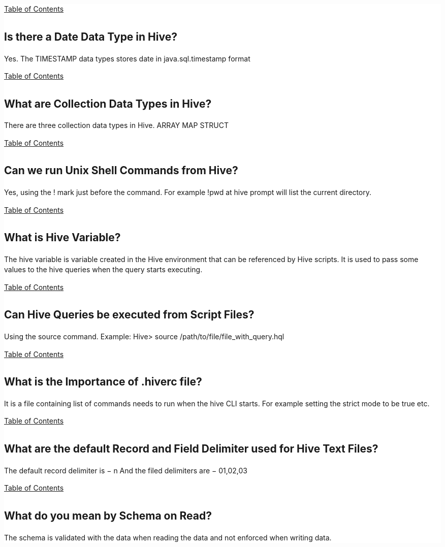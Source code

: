 [Table of Contents](#Apache-Hive)

## Is there a Date Data Type in Hive?
Yes. The TIMESTAMP data types stores date in java.sql.timestamp format

[Table of Contents](#Apache-Hive)

## What are Collection Data Types in Hive?
There are three collection data types in Hive.
ARRAY
MAP
STRUCT

[Table of Contents](#Apache-Hive)

## Can we run Unix Shell Commands from Hive?
Yes, using the ! mark just before the command.
For example !pwd at hive prompt will list the current directory.

[Table of Contents](#Apache-Hive)

## What is Hive Variable?
The hive variable is variable created in the Hive environment that can be referenced by Hive scripts. It is used to pass some values to the hive queries when the query starts executing.

[Table of Contents](#Apache-Hive)

## Can Hive Queries be executed from Script Files?
Using the source command.
Example: Hive> source /path/to/file/file_with_query.hql

[Table of Contents](#Apache-Hive)

## What is the Importance of .hiverc file?
It is a file containing list of commands needs to run when the hive CLI starts. For example setting the strict mode to be true etc.

[Table of Contents](#Apache-Hive)

## What are the default Record and Field Delimiter used for Hive Text Files?
The default record delimiter is − n
And the filed delimiters are − 01,02,03

[Table of Contents](#Apache-Hive)

## What do you mean by Schema on Read?
The schema is validated with the data when reading the data and not enforced when writing data.
